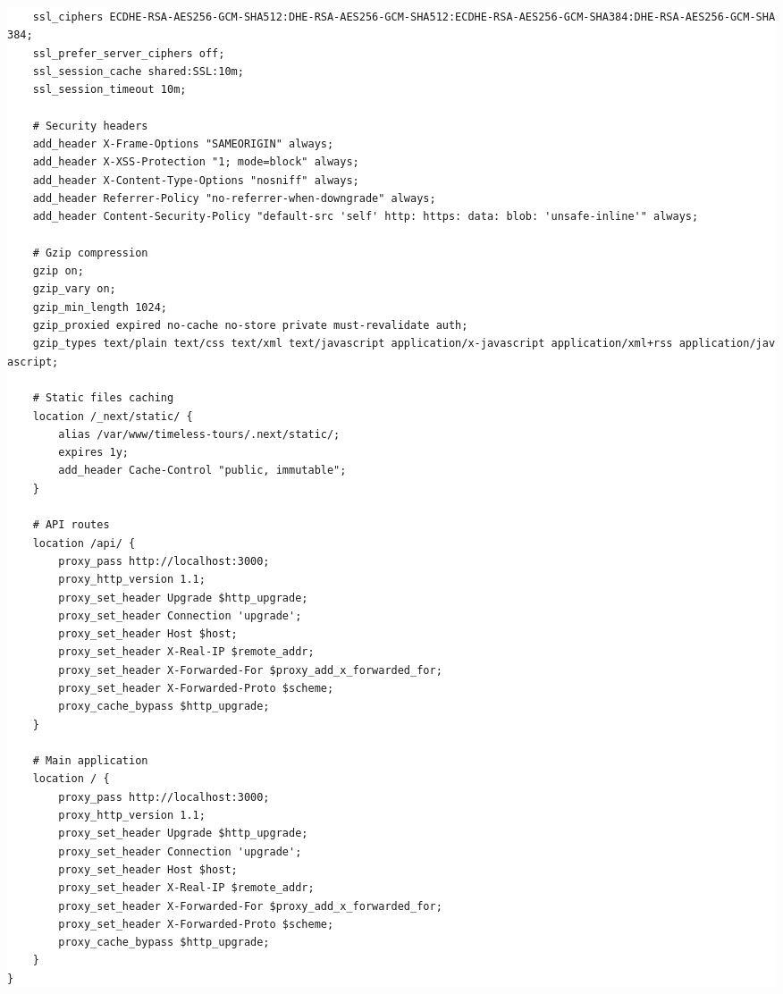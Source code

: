 ```nginx
    ssl_ciphers ECDHE-RSA-AES256-GCM-SHA512:DHE-RSA-AES256-GCM-SHA512:ECDHE-RSA-AES256-GCM-SHA384:DHE-RSA-AES256-GCM-SHA384;
    ssl_prefer_server_ciphers off;
    ssl_session_cache shared:SSL:10m;
    ssl_session_timeout 10m;

    # Security headers
    add_header X-Frame-Options "SAMEORIGIN" always;
    add_header X-XSS-Protection "1; mode=block" always;
    add_header X-Content-Type-Options "nosniff" always;
    add_header Referrer-Policy "no-referrer-when-downgrade" always;
    add_header Content-Security-Policy "default-src 'self' http: https: data: blob: 'unsafe-inline'" always;

    # Gzip compression
    gzip on;
    gzip_vary on;
    gzip_min_length 1024;
    gzip_proxied expired no-cache no-store private must-revalidate auth;
    gzip_types text/plain text/css text/xml text/javascript application/x-javascript application/xml+rss application/javascript;

    # Static files caching
    location /_next/static/ {
        alias /var/www/timeless-tours/.next/static/;
        expires 1y;
        add_header Cache-Control "public, immutable";
    }

    # API routes
    location /api/ {
        proxy_pass http://localhost:3000;
        proxy_http_version 1.1;
        proxy_set_header Upgrade $http_upgrade;
        proxy_set_header Connection 'upgrade';
        proxy_set_header Host $host;
        proxy_set_header X-Real-IP $remote_addr;
        proxy_set_header X-Forwarded-For $proxy_add_x_forwarded_for;
        proxy_set_header X-Forwarded-Proto $scheme;
        proxy_cache_bypass $http_upgrade;
    }

    # Main application
    location / {
        proxy_pass http://localhost:3000;
        proxy_http_version 1.1;
        proxy_set_header Upgrade $http_upgrade;
        proxy_set_header Connection 'upgrade';
        proxy_set_header Host $host;
        proxy_set_header X-Real-IP $remote_addr;
        proxy_set_header X-Forwarded-For $proxy_add_x_forwarded_for;
        proxy_set_header X-Forwarded-Proto $scheme;
        proxy_cache_bypass $http_upgrade;
    }
}
```
